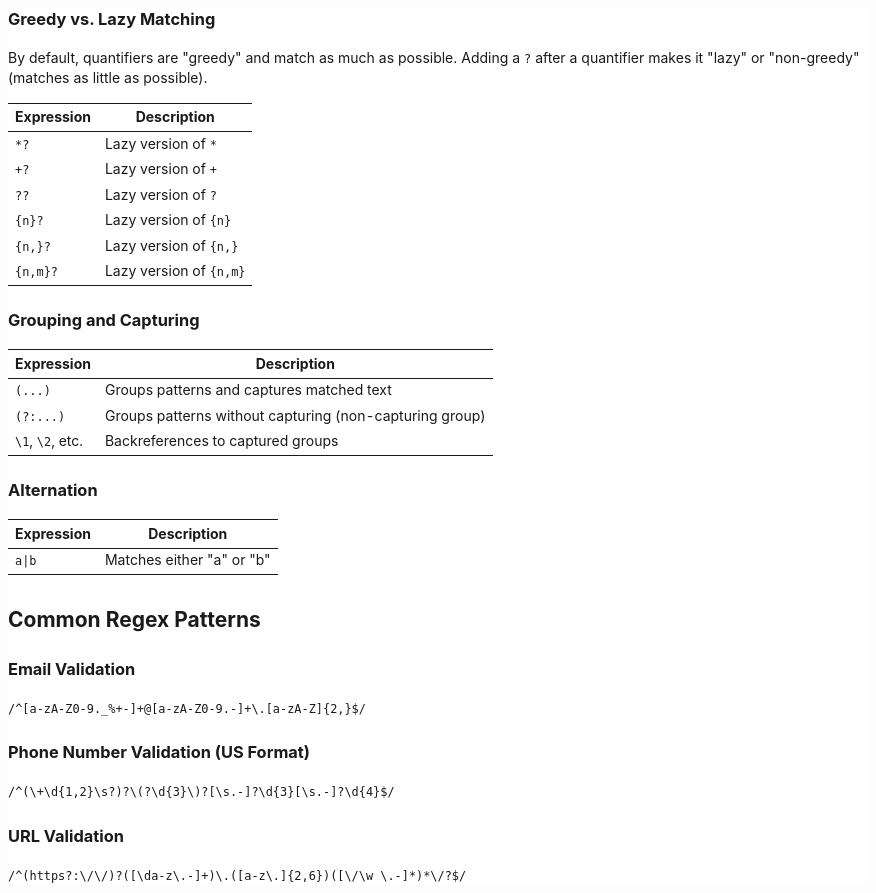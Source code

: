 ### Greedy vs. Lazy Matching

By default, quantifiers are "greedy" and match as much as possible. Adding a `?` after a quantifier makes it "lazy" or "non-greedy" (matches as little as possible).

| Expression | Description |
|------------|-------------|
| `*?` | Lazy version of `*` |
| `+?` | Lazy version of `+` |
| `??` | Lazy version of `?` |
| `{n}?` | Lazy version of `{n}` |
| `{n,}?` | Lazy version of `{n,}` |
| `{n,m}?` | Lazy version of `{n,m}` |

### Grouping and Capturing

| Expression | Description |
|------------|-------------|
| `(...)` | Groups patterns and captures matched text |
| `(?:...)` | Groups patterns without capturing (non-capturing group) |
| `\1`, `\2`, etc. | Backreferences to captured groups |

### Alternation

| Expression | Description |
|------------|-------------|
| `a\|b` | Matches either "a" or "b" |

## Common Regex Patterns

### Email Validation
```
/^[a-zA-Z0-9._%+-]+@[a-zA-Z0-9.-]+\.[a-zA-Z]{2,}$/
```

### Phone Number Validation (US Format)
```
/^(\+\d{1,2}\s?)?\(?\d{3}\)?[\s.-]?\d{3}[\s.-]?\d{4}$/
```

### URL Validation
```
/^(https?:\/\/)?([\da-z\.-]+)\.([a-z\.]{2,6})([\/\w \.-]*)*\/?$/
```
